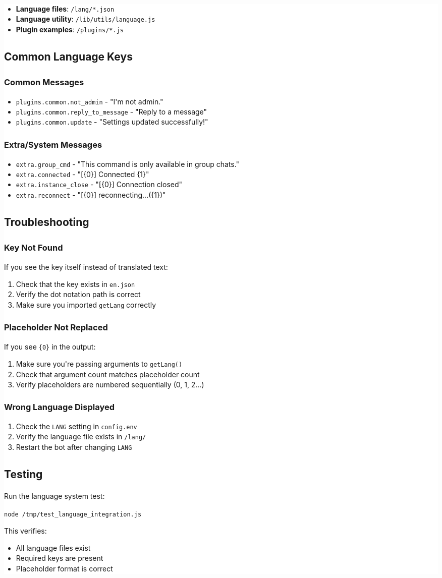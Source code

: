 - **Language files**: `/lang/*.json`
- **Language utility**: `/lib/utils/language.js`
- **Plugin examples**: `/plugins/*.js`

## Common Language Keys

### Common Messages

- `plugins.common.not_admin` - "I'm not admin."
- `plugins.common.reply_to_message` - "Reply to a message"
- `plugins.common.update` - "Settings updated successfully!"

### Extra/System Messages

- `extra.group_cmd` - "This command is only available in group chats."
- `extra.connected` - "[{0}] Connected {1}"
- `extra.instance_close` - "[{0}] Connection closed"
- `extra.reconnect` - "[{0}] reconnecting...({1})"

## Troubleshooting

### Key Not Found

If you see the key itself instead of translated text:
1. Check that the key exists in `en.json`
2. Verify the dot notation path is correct
3. Make sure you imported `getLang` correctly

### Placeholder Not Replaced

If you see `{0}` in the output:
1. Make sure you're passing arguments to `getLang()`
2. Check that argument count matches placeholder count
3. Verify placeholders are numbered sequentially (0, 1, 2...)

### Wrong Language Displayed

1. Check the `LANG` setting in `config.env`
2. Verify the language file exists in `/lang/`
3. Restart the bot after changing `LANG`

## Testing

Run the language system test:

```bash
node /tmp/test_language_integration.js
```

This verifies:
- All language files exist
- Required keys are present
- Placeholder format is correct
